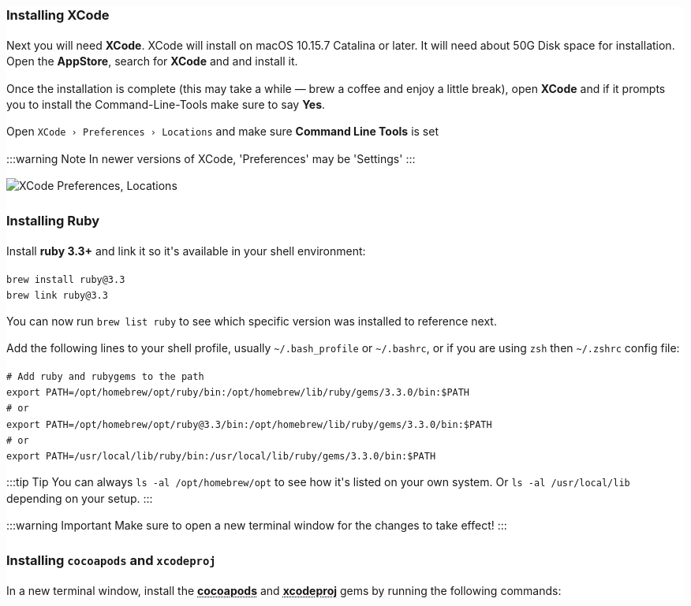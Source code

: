 ### Installing XCode

Next you will need **XCode**. XCode will install on macOS 10.15.7 Catalina or later. It will need about 50G Disk space for installation.
Open the **AppStore**, search for **XCode** and and install it.

Once the installation is complete (this may take a while &mdash; brew a coffee and enjoy a little break), open **XCode** and if it prompts you to install the Command-Line-Tools make sure to say **Yes**.

Open `XCode › Preferences › Locations` and make sure **Command Line Tools** is set

:::warning Note
In newer versions of XCode, 'Preferences' may be 'Settings'
:::

![XCode Preferences, Locations](../assets/images/environment-setup/xcode_command_line_tools.png)

### Installing Ruby

Install **ruby 3.3+** and link it so it's available in your shell environment:

```cli
brew install ruby@3.3
brew link ruby@3.3
```

You can now run `brew list ruby` to see which specific version was installed to reference next.

Add the following lines to your shell profile, usually `~/.bash_profile` or `~/.bashrc`, or if you are using `zsh` then `~/.zshrc` config file:

```shell
# Add ruby and rubygems to the path
export PATH=/opt/homebrew/opt/ruby/bin:/opt/homebrew/lib/ruby/gems/3.3.0/bin:$PATH
# or
export PATH=/opt/homebrew/opt/ruby@3.3/bin:/opt/homebrew/lib/ruby/gems/3.3.0/bin:$PATH
# or
export PATH=/usr/local/lib/ruby/bin:/usr/local/lib/ruby/gems/3.3.0/bin:$PATH
```

:::tip Tip
You can always `ls -al /opt/homebrew/opt` to see how it's listed on your own system. Or `ls -al /usr/local/lib` depending on your setup.
:::

:::warning Important
Make sure to open a new terminal window for the changes to take effect!
:::

### Installing `cocoapods` and `xcodeproj`

In a new terminal window, install the **<abbr title="A package manager for managing 3rd party native dependencies">cocoapods</abbr>** and **<abbr title="CLI utility to interact with XCode projects">xcodeproj</abbr>** gems by running the following commands:
